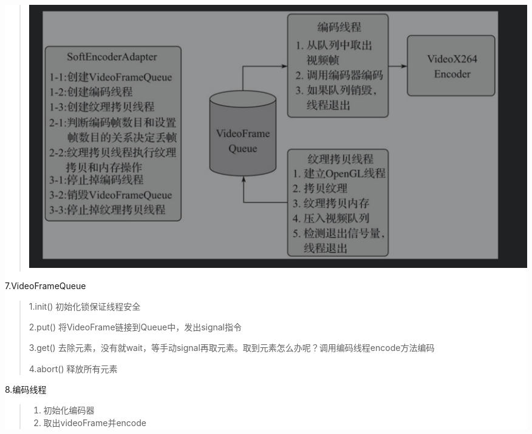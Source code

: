 >![](../../image/348cad26.png)

7.VideoFrameQueue
> 1.init() 初始化锁保证线程安全
>
> 2.put() 将VideoFrame链接到Queue中，发出signal指令
>
> 3.get() 去除元素，没有就wait，等手动signal再取元素。取到元素怎么办呢？调用编码线程encode方法编码
>
> 4.abort() 释放所有元素

8.编码线程
> 1. 初始化编码器
> 2. 取出videoFrame并encode